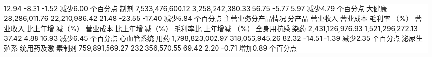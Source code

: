 12.94
-8.31
-1.52
减少6.00
个百分点
制剂
7,533,476,600.12
3,258,242,380.33
56.75
-5.77
5.97
减少4.79
个百分点
大健康
28,286,011.76
22,210,986.42
21.48
-23.55
-17.40
减少5.84
个百分点
主营业务分产品情况
分产品
营业收入
营业成本
毛利率
（%）
营业收入
比上年增
减（%）
营业成本
比上年增
减（%）
毛利率比
上年增减
（%）
全身用抗感
染药
2,431,126,976.93
1,521,296,272.13
37.42
4.88
16.93
减少6.45
个百分点
心血管系统
用药
1,798,823,002.97
318,056,945.26
82.32
-14.51
-1.39
减少2.35
个百分点
泌尿生殖系
统用药及激
素制剂
759,891,569.27
232,356,570.55
69.42
2.20
-0.71
增加0.89
个百分点